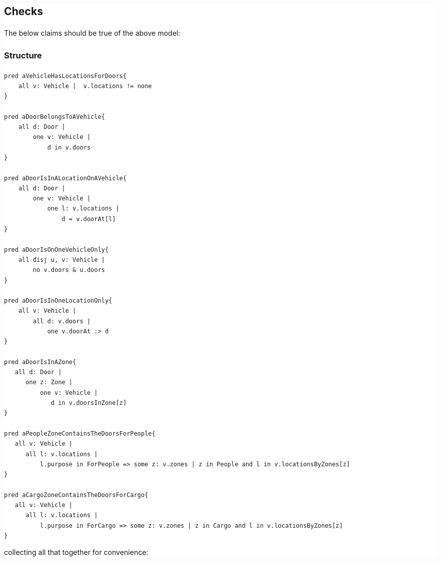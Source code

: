 ## Checks
The below claims should be true of the above model:

### Structure
```alloy
pred aVehicleHasLocationsForDoors{
    all v: Vehicle |  v.locations != none
}

pred aDoorBelongsToAVehicle{
    all d: Door |
        one v: Vehicle |
            d in v.doors
}

pred aDoorIsInALocationOnAVehicle{
    all d: Door |
        one v: Vehicle |
            one l: v.locations |
                d = v.doorAt[l]
}

pred aDoorIsOnOneVehicleOnly{
    all disj u, v: Vehicle |
        no v.doors & u.doors
} 

pred aDoorIsInOneLocationOnly{
    all v: Vehicle |
        all d: v.doors |
            one v.doorAt :> d
}

pred aDoorIsInAZone{
   all d: Door |
      one z: Zone |
          one v: Vehicle |
             d in v.doorsInZone[z]
}
   
pred aPeopleZoneContainsTheDoorsForPeople{
   all v: Vehicle |
      all l: v.locations |
          l.purpose in ForPeople => some z: v.zones | z in People and l in v.locationsByZones[z]
}

pred aCargoZoneContainsTheDoorsForCargo{
   all v: Vehicle |
      all l: v.locations |
          l.purpose in ForCargo => some z: v.zones | z in Cargo and l in v.locationsByZones[z]
}
```
collecting all that together for convenience:
